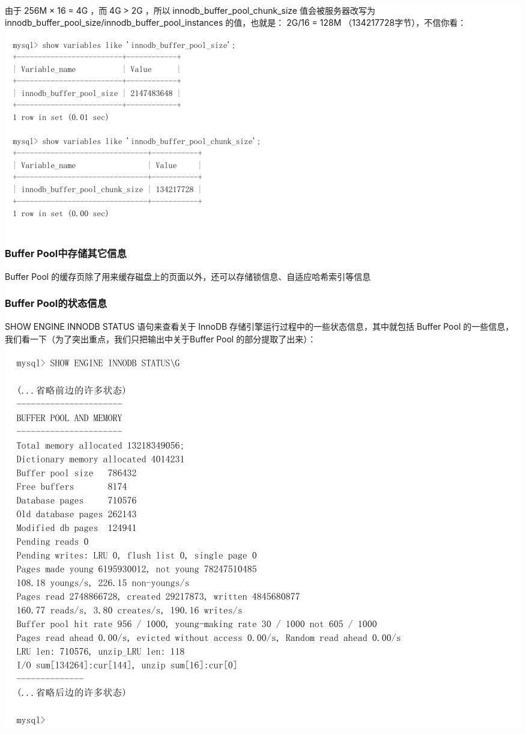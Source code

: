   由于 256M × 16 = 4G ，而 4G > 2G ，所以 innodb_buffer_pool_chunk_size 值会被服务器改写为innodb_buffer_pool_size/innodb_buffer_pool_instances 的值，也就是： 2G/16 = 128M （134217728字节），不信你看：

  ![image-20231122163806076](image-20231122163806076.png) 

  

### Buffer Pool中存储其它信息

Buffer Pool 的缓存页除了用来缓存磁盘上的页面以外，还可以存储锁信息、自适应哈希索引等信息

### Buffer Pool的状态信息

SHOW ENGINE INNODB STATUS 语句来查看关于 InnoDB 存储引擎运行过程中的一些状态信息，其中就包括 Buffer Pool 的一些信息，我们看一下（为了突出重点，我们只把输出中关于Buffer Pool 的部分提取了出来）： 

![image-20231122150713461](image-20231122150713461.png) 
